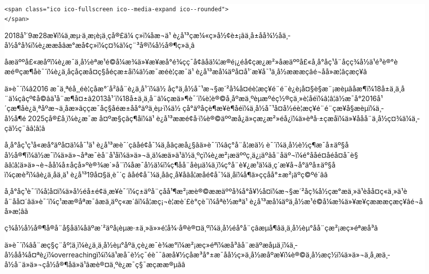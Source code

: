     <span class="ico ico-fullscreen ico--media-expand ico--rounded">
    </span>
   </div>
   <figcaption>
    <span class="caption">
     2018å¹´9æ28æ¥ï¼ä¸æµ·ä¸æ¡è¡ä¸çå®£ä¼ ç»ï¼åæ¬ä¹ è¿å¹³çæ¼«ç»å½¢è±¡ãä¸­å±åå¾½åä¸­å½å°å¾ï¼è¿ææå­âæ°æå¢ç»ï¼ç¤¾ä¼ç¨³å®ï¼å½å®¶ç»ä¸â
    </span>
   </figcaption>
  </figure>
 </div>
 <p>
  åæäººå£«æåºï¼è¿æ¯ä¸­å½èªæ¹é©å¼æ¾ä»¥æ¥æå°é¾çç¯å¢ãåä¼¦æ®é¡¿éå¢çæ¿æ²»åæäººå£«å¸å°åç¹å¨åç­ç¾å½ä¹é³è®°èæé®çæ¶åè¯´ï¼è¿ä¸åçåçæå¤ç§åéçæ±åï¼ä½æ¯æéè¦çæ¯ä¹ è¿å¹³æå¼äºå¤å¹´æ¥å¯¹ä¸­å½æææçâé¬åå»æ¦âçæç¥ã
 </p>
 <p>
  ä»è¯´ï¼â2016 æ¯ä¸ªéå¸¸éè¦çåæ°´å²­ãå¨è¿ä¸å¹´ï¼ä½ åç°ä¸­å½å¯¹æ¬§æ´²å¾å¤éè¦æç¥é¨é¨è¿è¡å¤§è§æ¨¡æèµãåæ¶ï¼18å±ä¸ä¸­å¨ä¼çâçº¢å©âä¹å¨æ¶å¤±ã2013å¹´ï¼18å±ä¸ä¸­å¨ä¼çæä»¶è¯´ï¼è¦è®©å¸åºæä¸ºèµæºéç½®çä¸»è¦åéï¼â¦â¦ä½æ¯å°2016å¹´çæ¶åè¿ä¸ªåºæ¬ä¸åæ»ãççæ¯åç§åéæ±åå°äºä¸èµ·ï¼ä½ çå°äºåçè¶æ¥è¶åéï¼ä¸­å½å¯¹å¤å½éè¦æç¥é¨é¨çæ¥å§æèµï¼ä¸­å½å¶é 2025çå®£å¸ï¼è¿æ¯æ å¤ºæ§çãç¶åï¼ä¹ è¿å¹³ææé¢å·ï¼è®©äººæå¿ä»çæ¿æ²»éå¿ï¼ä»èªå·±çæåï¼ä»¥ååå¨ä¸­å½ç¤¾ä¼ä¸­çä½ç¨ãâ¦â¦â
 </p>
 <p>
  å¸å°åç¹ç¹å«æå°äºå¤ä¼å¯¹ä¹ è¿å¹³æè¯´çâåé¢å¯¼ä¸åâçæå¿§ãä»è¯´ï¼âç°å¨å¦æä½ è¯´ï¼ä¸­å½è½ç¶æ¯å±äº§åå½å®¶ï¼ä½æ¯ï¼ä»ä»¬åªæ¯èå¨å¹åï¼ä»ä»¬ä¸ä¼æä»ä¹ä½ä¸ºçï¼è¿æ²¡æäººç¸ä¿¡äºãå¨åäº¬ï¼é°ååé¤å­éå¤å¯è§ ãâ¦â¦ä»ä»¬è¬åå¼å±åçå»ºè®¾æ´»å¨ï¼åæ¯å½ä¼ï¼ç¶åå¨åèµä¼ä¸ï¼ç°å¨è¥¿æ¹ä¼ä¸ç´æ¥å¬å°äºå±äº§åï¼çæè²ï¼ãè¿ä¸åä¸ä¹ è¿å¹³19å¤§ä¸è¯´ç âåé¢å¯¼ä¸åâç¸å¥åãå¦æåé¢å¯¼ä¸åï¼å¶ä»ççå­å°±æ²¡äºç©ºé´ãâ
 </p>
 <p>
  å¸å°åç¹è¯´ï¼å¦å¤ï¼ä»å½éå±é¢ä¸æ¥è¯´ï¼ç±äºå¨çåå¹¶æ²¡æè®©ææäººå¾å°å¥½å¤ï¼æ¬§æ´²åç¾å½çæ°æä¸»ä¹èåå­¤ç«ä¸»ä¹èå¨åå¤´ãä»è¯´ï¼ç¹ææ®åªæ¯âæä¸äºç«æ´âï¼å¦æç¡¬è¦æè´£è°çè¯ï¼åªè½æªä¹ è¿å¹³æå¼äºä¸­å½æ¹é©å¼æ¾ä»¥æ¥çæææçæç¥âé¬åå»æ¦âã
 </p>
 <p>
  ç¾å½å½å®¶å®å¨å§åä¼åäºæ´²äºå¡èµæ·±ä¸»ä»»é¦å¾·å®è®¤ä¸ºï¼ä¸­å½é­å°å¨çâæµå¶âä¸ä¸­å½èµ°åå¨çæ²¡æç»éªæå³ã
 </p>
 <p>
  ä»è¯´ï¼âå¨æç§ç¨åº¦ä¸ï¼è¿ä¸ä¸­å½èµ°åºä¸çè¿æ¯è¾æ°ï¼æ²¡æç»éªï¼æå³ãå¨æäºæåµä¸ï¼ä¸­å½åå¾å¤ªè¿ï¼overreachingï¼ï¼ä¹æå¯è½ç¯éè¯¯ãæå¥½çåæ³å°±æ¯åå½ç»ä¸­å½æåºæ¥ï¼è®©ä¸­å½æç½ï¼ä»ä»¬ä¸å¸æä¸­å½å¨ä»ä»¬çå½å®¶åä»ä¹ãæè®¤ä¸ºè¿æ¯ç§¯æçææ®µãâ
 </p>
</div>
